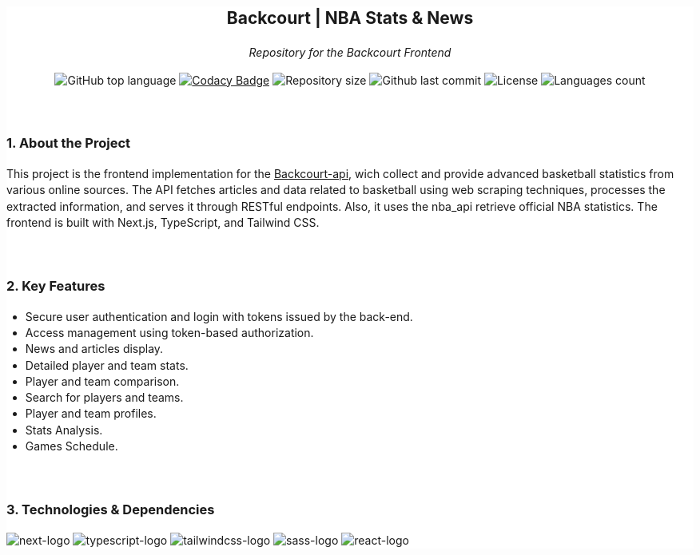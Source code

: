 <h2 align="center">Backcourt | NBA Stats & News</h2>
<p align="center"><i>Repository for the Backcourt Frontend</i></p>

<div align="center">
  
![GitHub top language](https://img.shields.io/github/languages/top/kaikyMoura/Backcourt)
[![Codacy Badge](https://app.codacy.com/project/badge/Grade/ce1f958181d743b98107dbc70dfac5ed)](https://app.codacy.com/gh/kaikyMoura/Backcourt/dashboard?utm_source=gh&utm_medium=referral&utm_content=&utm_campaign=Badge_grade)
![Repository size](https://img.shields.io/github/repo-size/kaikyMoura/Backcourt)
![Github last commit](https://img.shields.io/github/last-commit/kaikyMoura/Backcourt)
![License](https://img.shields.io/aur/license/LICENSE)
![Languages count](https://img.shields.io/github/languages/count/kaikyMoura/Backcourt)

</div>

<br/>

### 1. About the Project
This project is the frontend implementation for the [Backcourt-api](https://github.com/kaikyMoura/Backcourt-api), wich collect and provide advanced basketball statistics from various online sources. The API fetches articles and data related to basketball using web scraping techniques, processes the extracted information, and serves it through RESTful endpoints. Also, it uses the nba_api retrieve official NBA statistics. 
The frontend is built with Next.js, TypeScript, and Tailwind CSS.

<br/>

### 2. Key Features
- Secure user authentication and login with tokens issued by the back-end.
- Access management using token-based authorization.
- News and articles display.
- Detailed player and team stats.
- Player and team comparison.
- Search for players and teams.
- Player and team profiles.
- Stats Analysis.
- Games Schedule.


<br/>

### 3. Technologies & Dependencies
<div display="inline-block" gap="6">
  <img alt="next-logo" width="48" src="https://cdn.jsdelivr.net/gh/devicons/devicon@latest/icons/nextjs/nextjs-original.svg" />
  <img alt="typescript-logo" width="48" src="https://cdn.jsdelivr.net/gh/devicons/devicon@latest/icons/typescript/typescript-original.svg" />
  <img alt="tailwindcss-logo" width="48" src="https://cdn.jsdelivr.net/gh/devicons/devicon@latest/icons/tailwindcss/tailwindcss-original-wordmark.svg" />
  <img alt="sass-logo" width="48" src="https://cdn.jsdelivr.net/gh/devicons/devicon@latest/icons/sass/sass-original.svg" />
  <img alt="react-logo" width="48" src="https://cdn.jsdelivr.net/gh/devicons/devicon@latest/icons/react/react-original.svg" />
</div> 
